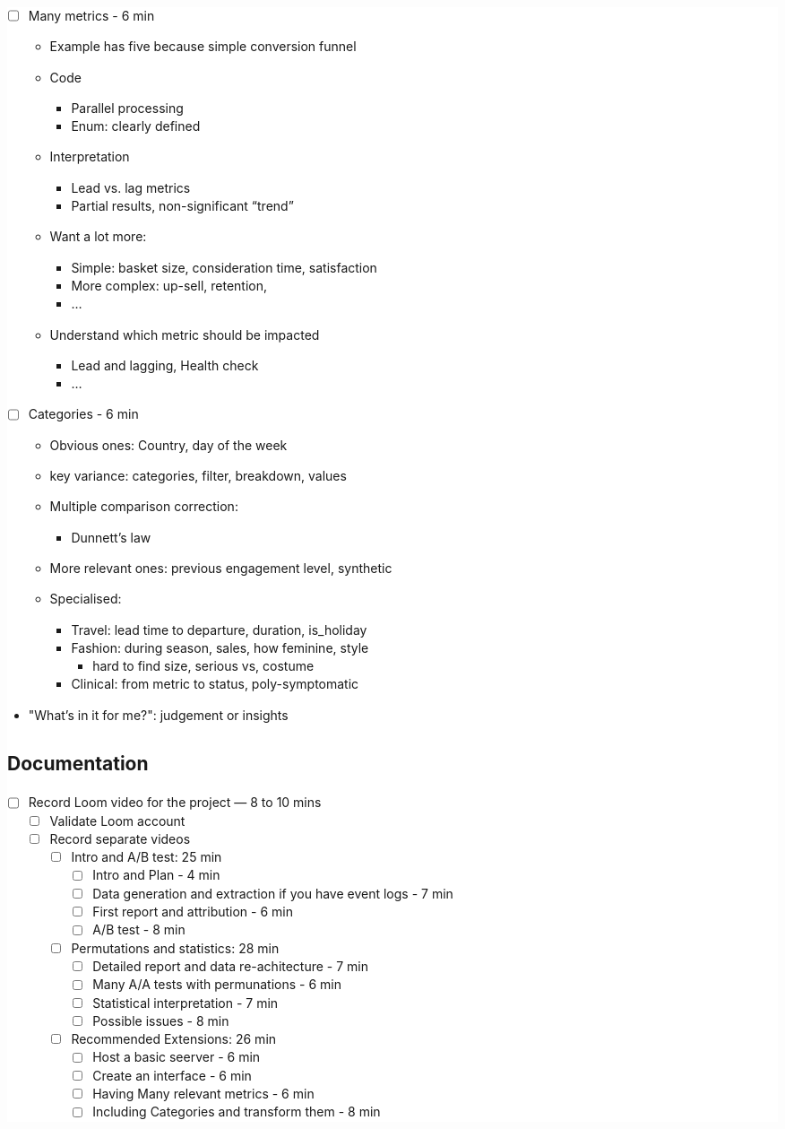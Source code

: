 

* [ ] Many metrics - 6 min
  * Example has five because simple conversion funnel
  * Code
    * Parallel processing
    * Enum: clearly defined
  * Interpretation
    * Lead vs. lag metrics
    * Partial results, non-significant “trend”
  
  * Want a lot more:
    * Simple: basket size, consideration time, satisfaction
    * More complex: up-sell, retention, 
    * …
  * Understand which metric should be impacted
    * Lead and lagging, Health check 
    * …

* [ ] Categories - 6 min
  * Obvious ones: Country, day of the week

  * key variance: categories, filter, breakdown, values
  * Multiple comparison correction:
    *  Dunnett’s law

  * More relevant ones: previous engagement level, synthetic
  * Specialised:
    *  Travel: lead time to departure, duration, is_holiday
    *  Fashion: during season, sales, how feminine, style
       *  hard to find size, serious vs, costume
    *  Clinical: from metric to status, poly-symptomatic
 * "What’s in it for me?": judgement or insights


## Documentation

* [ ] Record Loom video for the project — 8 to 10 mins
  * [ ] Validate Loom account
  * [ ] Record separate videos
    * [ ] Intro and A/B test: 25 min
      * [ ] Intro and Plan - 4 min
      * [ ] Data generation and extraction if you have event logs - 7 min
      * [ ] First report and attribution - 6 min
      * [ ] A/B test - 8 min 
    * [ ] Permutations and statistics: 28 min
      * [ ] Detailed report and data re-achitecture - 7 min
      * [ ] Many A/A tests with permunations - 6 min
      * [ ] Statistical interpretation - 7 min
      * [ ] Possible issues - 8 min
    * [ ] Recommended Extensions: 26 min
      * [ ] Host a basic seerver - 6 min
      * [ ] Create an interface - 6 min     
      * [ ] Having Many relevant metrics - 6 min 
      * [ ] Including Categories and transform them - 8 min
